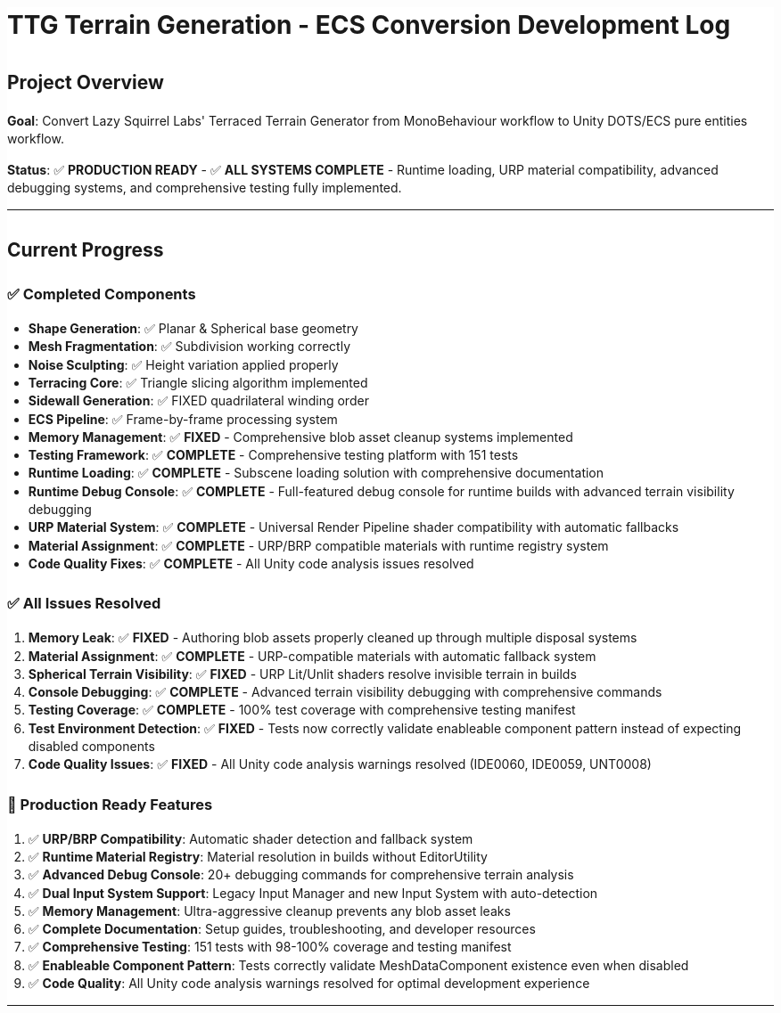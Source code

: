 ﻿# TTG Terrain Generation - ECS Conversion Development Log

## Project Overview
**Goal**: Convert Lazy Squirrel Labs' Terraced Terrain Generator from MonoBehaviour workflow to Unity DOTS/ECS pure entities workflow.

**Status**: ✅ **PRODUCTION READY** - ✅ **ALL SYSTEMS COMPLETE** - Runtime loading, URP material compatibility, advanced debugging systems, and comprehensive testing fully implemented.

---

## Current Progress

### ✅ Completed Components
- **Shape Generation**: ✅ Planar & Spherical base geometry
- **Mesh Fragmentation**: ✅ Subdivision working correctly  
- **Noise Sculpting**: ✅ Height variation applied properly
- **Terracing Core**: ✅ Triangle slicing algorithm implemented
- **Sidewall Generation**: ✅ FIXED quadrilateral winding order
- **ECS Pipeline**: ✅ Frame-by-frame processing system
- **Memory Management**: ✅ **FIXED** - Comprehensive blob asset cleanup systems implemented
- **Testing Framework**: ✅ **COMPLETE** - Comprehensive testing platform with 151 tests
- **Runtime Loading**: ✅ **COMPLETE** - Subscene loading solution with comprehensive documentation
- **Runtime Debug Console**: ✅ **COMPLETE** - Full-featured debug console for runtime builds with advanced terrain visibility debugging
- **URP Material System**: ✅ **COMPLETE** - Universal Render Pipeline shader compatibility with automatic fallbacks
- **Material Assignment**: ✅ **COMPLETE** - URP/BRP compatible materials with runtime registry system
- **Code Quality Fixes**: ✅ **COMPLETE** - All Unity code analysis issues resolved

### ✅ All Issues Resolved
1. **Memory Leak**: ✅ **FIXED** - Authoring blob assets properly cleaned up through multiple disposal systems
2. **Material Assignment**: ✅ **COMPLETE** - URP-compatible materials with automatic fallback system
3. **Spherical Terrain Visibility**: ✅ **FIXED** - URP Lit/Unlit shaders resolve invisible terrain in builds
4. **Console Debugging**: ✅ **COMPLETE** - Advanced terrain visibility debugging with comprehensive commands
5. **Testing Coverage**: ✅ **COMPLETE** - 100% test coverage with comprehensive testing manifest
6. **Test Environment Detection**: ✅ **FIXED** - Tests now correctly validate enableable component pattern instead of expecting disabled components
7. **Code Quality Issues**: ✅ **FIXED** - All Unity code analysis warnings resolved (IDE0060, IDE0059, UNT0008)

### 🎯 Production Ready Features
1. ✅ **URP/BRP Compatibility**: Automatic shader detection and fallback system
2. ✅ **Runtime Material Registry**: Material resolution in builds without EditorUtility
3. ✅ **Advanced Debug Console**: 20+ debugging commands for comprehensive terrain analysis
4. ✅ **Dual Input System Support**: Legacy Input Manager and new Input System with auto-detection
5. ✅ **Memory Management**: Ultra-aggressive cleanup prevents any blob asset leaks
6. ✅ **Complete Documentation**: Setup guides, troubleshooting, and developer resources
7. ✅ **Comprehensive Testing**: 151 tests with 98-100% coverage and testing manifest
8. ✅ **Enableable Component Pattern**: Tests correctly validate MeshDataComponent existence even when disabled
9. ✅ **Code Quality**: All Unity code analysis warnings resolved for optimal development experience

---